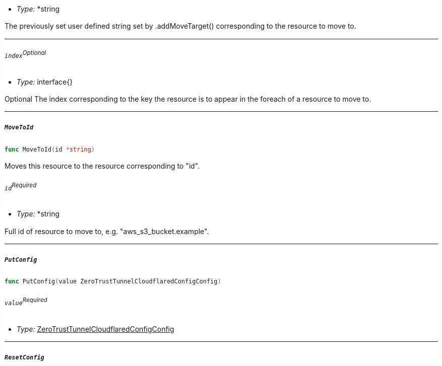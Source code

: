 - *Type:* *string

The previously set user defined string set by .addMoveTarget() corresponding to the resource to move to.

---

###### `index`<sup>Optional</sup> <a name="index" id="@cdktf/provider-cloudflare.zeroTrustTunnelCloudflaredConfig.ZeroTrustTunnelCloudflaredConfigA.moveTo.parameter.index"></a>

- *Type:* interface{}

Optional The index corresponding to the key the resource is to appear in the foreach of a resource to move to.

---

##### `MoveToId` <a name="MoveToId" id="@cdktf/provider-cloudflare.zeroTrustTunnelCloudflaredConfig.ZeroTrustTunnelCloudflaredConfigA.moveToId"></a>

```go
func MoveToId(id *string)
```

Moves this resource to the resource corresponding to "id".

###### `id`<sup>Required</sup> <a name="id" id="@cdktf/provider-cloudflare.zeroTrustTunnelCloudflaredConfig.ZeroTrustTunnelCloudflaredConfigA.moveToId.parameter.id"></a>

- *Type:* *string

Full id of resource to move to, e.g. "aws_s3_bucket.example".

---

##### `PutConfig` <a name="PutConfig" id="@cdktf/provider-cloudflare.zeroTrustTunnelCloudflaredConfig.ZeroTrustTunnelCloudflaredConfigA.putConfig"></a>

```go
func PutConfig(value ZeroTrustTunnelCloudflaredConfigConfig)
```

###### `value`<sup>Required</sup> <a name="value" id="@cdktf/provider-cloudflare.zeroTrustTunnelCloudflaredConfig.ZeroTrustTunnelCloudflaredConfigA.putConfig.parameter.value"></a>

- *Type:* <a href="#@cdktf/provider-cloudflare.zeroTrustTunnelCloudflaredConfig.ZeroTrustTunnelCloudflaredConfigConfig">ZeroTrustTunnelCloudflaredConfigConfig</a>

---

##### `ResetConfig` <a name="ResetConfig" id="@cdktf/provider-cloudflare.zeroTrustTunnelCloudflaredConfig.ZeroTrustTunnelCloudflaredConfigA.resetConfig"></a>
